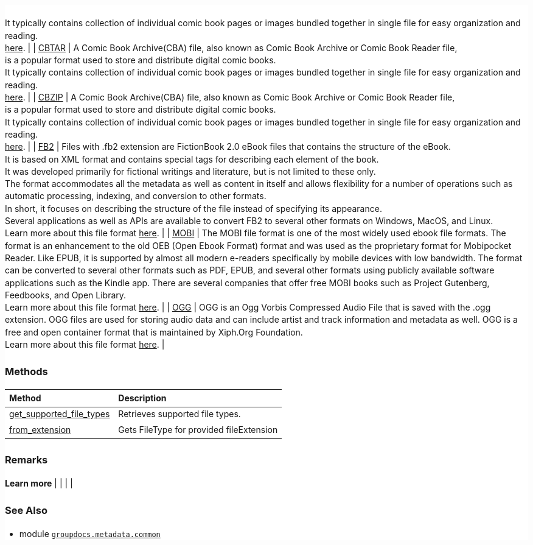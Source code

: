 <br/>It typically contains collection of individual comic book pages or images bundled together in single file for easy organization and reading.
<br/>[here](https://wiki.fileformat.com/compression/cba/). |
| [CBTAR](/metadata/python-net/groupdocs.metadata.common/filetype/cbtar) | A Comic Book Archive(CBA) file, also known as Comic Book Archive or Comic Book Reader file,
<br/>is a popular format used to store and distribute digital comic books.
<br/>It typically contains collection of individual comic book pages or images bundled together in single file for easy organization and reading.
<br/>[here](https://wiki.fileformat.com/compression/cba/). |
| [CBZIP](/metadata/python-net/groupdocs.metadata.common/filetype/cbzip) | A Comic Book Archive(CBA) file, also known as Comic Book Archive or Comic Book Reader file,
<br/>is a popular format used to store and distribute digital comic books.
<br/>It typically contains collection of individual comic book pages or images bundled together in single file for easy organization and reading.
<br/>[here](https://wiki.fileformat.com/compression/cba/). |
| [FB2](/metadata/python-net/groupdocs.metadata.common/filetype/fb2) | Files with .fb2 extension are FictionBook 2.0 eBook files that contains the structure of the eBook.
<br/>It is based on XML format and contains special tags for describing each element of the book.
<br/>It was developed primarily for fictional writings and literature, but is not limited to these only.
<br/>The format accommodates all the metadata as well as content in itself and allows flexibility for a number of operations such as automatic processing, indexing, and conversion to other formats.
<br/>In short, it focuses on describing the structure of the file instead of specifying its appearance.
<br/>Several applications as well as APIs are available to convert FB2 to several other formats on Windows, MacOS, and Linux.
<br/>Learn more about this file format [here](https://docs.fileformat.com/ebook/fb2/). |
| [MOBI](/metadata/python-net/groupdocs.metadata.common/filetype/mobi) | The MOBI file format is one of the most widely used ebook file formats. The format is an enhancement to the old OEB (Open Ebook Format) format and was used as the proprietary format for Mobipocket Reader. Like EPUB, it is supported by almost all modern e-readers specifically by mobile devices with low bandwidth. The format can be converted to several other formats such as PDF, EPUB, and several other formats using publicly available software applications such as the Kindle app. There are several companies that offer free MOBI books such as Project Gutenberg, Feedbooks, and Open Library.
<br/>Learn more about this file format [here](https://docs.fileformat.com/ebook/mobi/). |
| [OGG](/metadata/python-net/groupdocs.metadata.common/filetype/ogg) | OGG is an Ogg Vorbis Compressed Audio File that is saved with the .ogg extension. OGG files are used for storing audio data and can include artist and track information and metadata as well. OGG is a free and open container format that is maintained by Xiph.Org Foundation.
<br/>Learn more about this file format [here](https://docs.fileformat.com/audio/ogg/). |


### Methods
| Method | Description |
| :- | :- |
| [get_supported_file_types](/metadata/python-net/groupdocs.metadata.common/filetype/get_supported_file_types/#) | Retrieves supported file types. |
| [from_extension](/metadata/python-net/groupdocs.metadata.common/filetype/from_extension/#str) | Gets FileType for provided fileExtension |



### Remarks 


**Learn more** |
|
 |
 |

### See Also
* module [`groupdocs.metadata.common`](..)
